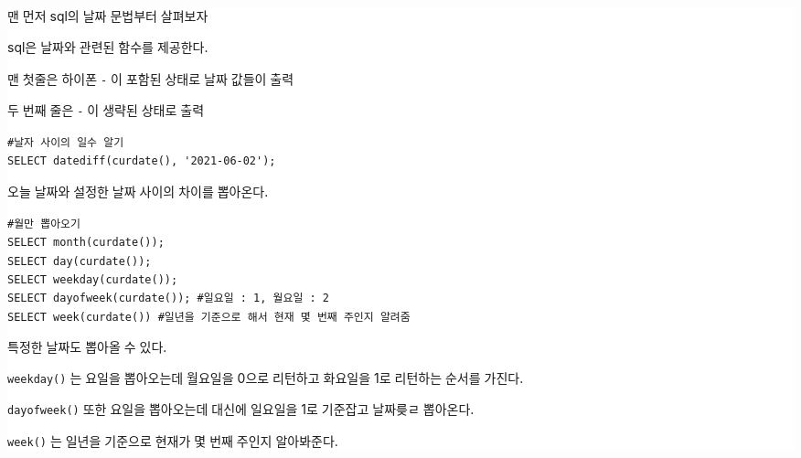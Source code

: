 

맨 먼저 sql의 날짜 문법부터 살펴보자

sql은 날짜와 관련된 함수를 제공한다.

맨 첫줄은 하이폰 `-` 이 포함된 상태로 날짜 값들이 출력

두 번째 줄은 `-` 이 생략된 상태로 출력



```mysql
#날자 사이의 일수 알기
SELECT datediff(curdate(), '2021-06-02');
```



오늘 날짜와 설정한 날짜 사이의 차이를 뽑아온다.



```mysql
#월만 뽑아오기
SELECT month(curdate());
SELECT day(curdate());
SELECT weekday(curdate());
SELECT dayofweek(curdate()); #일요일 : 1, 월요일 : 2
SELECT week(curdate()) #일년을 기준으로 해서 현재 몇 번째 주인지 알려줌
```



특정한 날짜도 뽑아올 수 있다.

`weekday()` 는 요일을 뽑아오는데 월요일을 0으로 리턴하고 화요일을 1로 리턴하는 순서를 가진다.

`dayofweek()`  또한 요일을 뽑아오는데 대신에 일요일을 1로 기준잡고 날짜릊ㄹ 뽑아온다.

`week()` 는 일년을 기준으로 현재가 몇 번째 주인지 알아봐준다.



